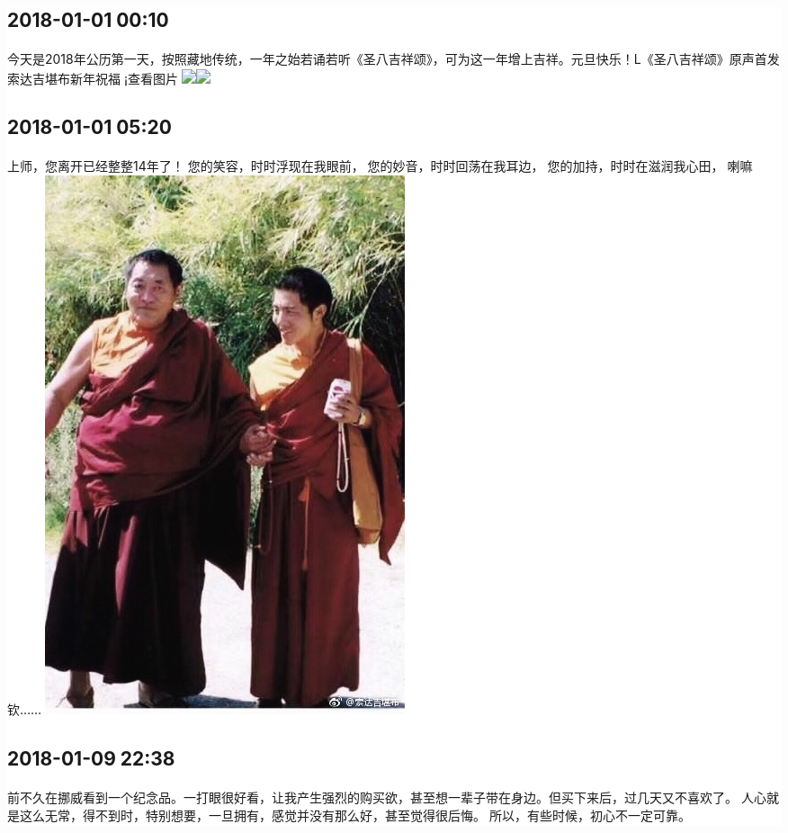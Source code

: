  ## 2018-01-01 00:10
今天是2018年公历第一天，按照藏地传统，一年之始若诵若听《圣八吉祥颂》，可为这一年增上吉祥。元旦快乐！L《圣八吉祥颂》原声首发 索达吉堪布新年祝福 ¡查看图片
<img src="./Image/0" width="400"><img src="./Image/0" width="400">
 ## 2018-01-01 05:20
上师，您离开已经整整14年了！
您的笑容，时时浮现在我眼前，
您的妙音，时时回荡在我耳边，
您的加持，时时在滋润我心田，
喇嘛钦……
<img src="./Image/697ccf95ly1fn0d2eor5ej20b40gn76u.jpg" width="400">
 ## 2018-01-09 22:38
前不久在挪威看到一个纪念品。一打眼很好看，让我产生强烈的购买欲，甚至想一辈子带在身边。但买下来后，过几天又不喜欢了。
人心就是这么无常，得不到时，特别想要，一旦拥有，感觉并没有那么好，甚至觉得很后悔。
所以，有些时候，初心不一定可靠。